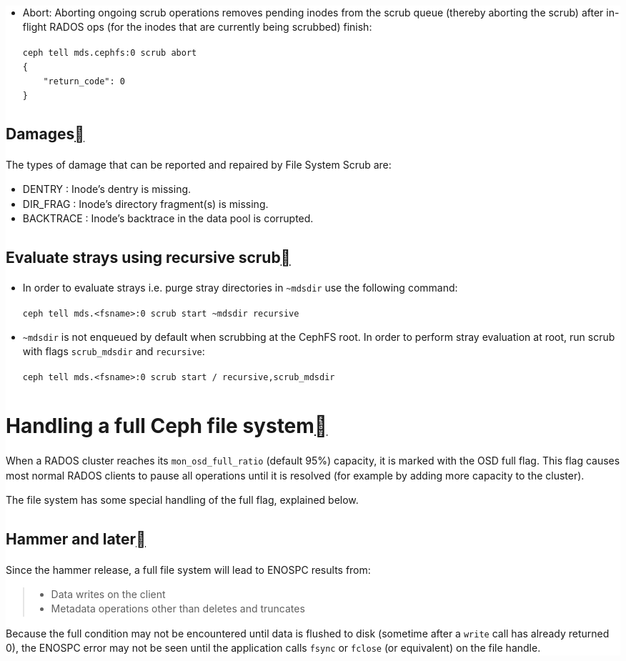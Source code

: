 - Abort: Aborting ongoing scrub operations removes pending inodes from the scrub queue (thereby aborting the scrub) after in-flight RADOS ops (for the inodes that are currently being scrubbed) finish:

  ```
  ceph tell mds.cephfs:0 scrub abort
  {
      "return_code": 0
  }
  ```

## Damages[](https://docs.ceph.com/en/latest/cephfs/scrub/#damages)

The types of damage that can be reported and repaired by File System Scrub are:

- DENTRY : Inode’s dentry is missing.
- DIR_FRAG : Inode’s directory fragment(s) is missing.
- BACKTRACE : Inode’s backtrace in the data pool is corrupted.

## Evaluate strays using recursive scrub[](https://docs.ceph.com/en/latest/cephfs/scrub/#evaluate-strays-using-recursive-scrub)

- In order to evaluate strays i.e. purge stray directories in `~mdsdir` use the following command:

  ```
  ceph tell mds.<fsname>:0 scrub start ~mdsdir recursive
  ```

- `~mdsdir` is not enqueued by default when scrubbing at the CephFS root. In order to perform stray evaluation at root, run scrub with flags `scrub_mdsdir` and `recursive`:

  ```
  ceph tell mds.<fsname>:0 scrub start / recursive,scrub_mdsdir
  ```

# Handling a full Ceph file system[](https://docs.ceph.com/en/latest/cephfs/full/#handling-a-full-ceph-file-system)

When a RADOS cluster reaches its `mon_osd_full_ratio` (default 95%) capacity, it is marked with the OSD full flag.  This flag causes most normal RADOS clients to pause all operations until it is resolved (for example by adding more capacity to the cluster).

The file system has some special handling of the full flag, explained below.

## Hammer and later[](https://docs.ceph.com/en/latest/cephfs/full/#hammer-and-later)

Since the hammer release, a full file system will lead to ENOSPC results from:

> - Data writes on the client
> - Metadata operations other than deletes and truncates

Because the full condition may not be encountered until data is flushed to disk (sometime after a `write` call has already returned 0), the ENOSPC error may not be seen until the application calls `fsync` or `fclose` (or equivalent) on the file handle.

